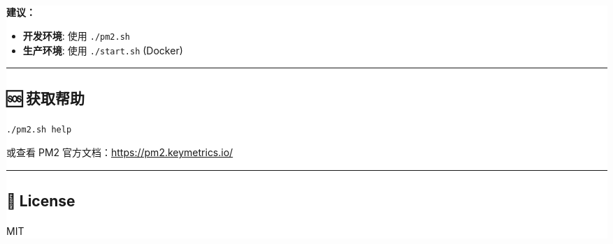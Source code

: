 **建议：**
- **开发环境**: 使用 `./pm2.sh`
- **生产环境**: 使用 `./start.sh` (Docker)

---

## 🆘 获取帮助

```bash
./pm2.sh help
```

或查看 PM2 官方文档：https://pm2.keymetrics.io/

---

## 📄 License

MIT
